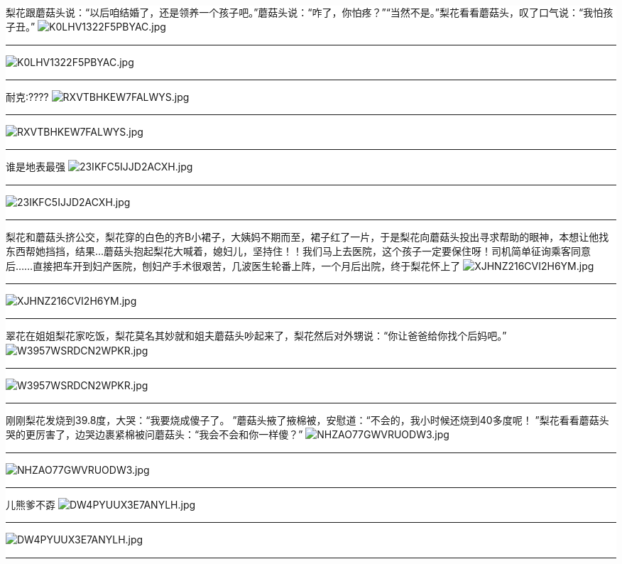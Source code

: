 
梨花跟蘑菇头说：“以后咱结婚了，还是领养一个孩子吧。”蘑菇头说：“咋了，你怕疼？”“当然不是。”梨花看看蘑菇头，叹了口气说：“我怕孩子丑。”
![K0LHV1322F5PBYAC.jpg](./pic/K0LHV1322F5PBYAC.jpg)
___
![K0LHV1322F5PBYAC.jpg](https://pic.qiushibaike.com/system/pictures/12208/122086039/medium/K0LHV1322F5PBYAC.jpg)
___


耐克:????
![RXVTBHKEW7FALWYS.jpg](./pic/RXVTBHKEW7FALWYS.jpg)
___
![RXVTBHKEW7FALWYS.jpg](https://pic.qiushibaike.com/system/pictures/12208/122086094/medium/RXVTBHKEW7FALWYS.jpg)
___


谁是地表最强
![23IKFC5IJJD2ACXH.jpg](./pic/23IKFC5IJJD2ACXH.jpg)
___
![23IKFC5IJJD2ACXH.jpg](https://pic.qiushibaike.com/system/pictures/12208/122086104/medium/23IKFC5IJJD2ACXH.jpg)
___


梨花和蘑菇头挤公交，梨花穿的白色的齐B小裙子，大姨妈不期而至，裙子红了一片，于是梨花向蘑菇头投出寻求帮助的眼神，本想让他找东西帮她挡挡，结果...蘑菇头抱起梨花大喊着，媳妇儿，坚持住！！我们马上去医院，这个孩子一定要保住呀！司机简单征询乘客同意后……直接把车开到妇产医院，刨妇产手术很艰苦，几波医生轮番上阵，一个月后出院，终于梨花怀上了
![XJHNZ216CVI2H6YM.jpg](./pic/XJHNZ216CVI2H6YM.jpg)
___
![XJHNZ216CVI2H6YM.jpg](https://pic.qiushibaike.com/system/pictures/12208/122086046/medium/XJHNZ216CVI2H6YM.jpg)
___


翠花在姐姐梨花家吃饭，梨花莫名其妙就和姐夫蘑菇头吵起来了，梨花然后对外甥说：“你让爸爸给你找个后妈吧。”
![W3957WSRDCN2WPKR.jpg](./pic/W3957WSRDCN2WPKR.jpg)
___
![W3957WSRDCN2WPKR.jpg](https://pic.qiushibaike.com/system/pictures/12208/122086026/medium/W3957WSRDCN2WPKR.jpg)
___


刚刚梨花发烧到39.8度，大哭：“我要烧成傻子了。 ”蘑菇头掖了掖棉被，安慰道：“不会的，我小时候还烧到40多度呢！ ”梨花看看蘑菇头哭的更厉害了，边哭边裹紧棉被问蘑菇头：“我会不会和你一样傻？”
![NHZAO77GWVRUODW3.jpg](./pic/NHZAO77GWVRUODW3.jpg)
___
![NHZAO77GWVRUODW3.jpg](https://pic.qiushibaike.com/system/pictures/12208/122086016/medium/NHZAO77GWVRUODW3.jpg)
___


儿熊爹不孬
![DW4PYUUX3E7ANYLH.jpg](./pic/DW4PYUUX3E7ANYLH.jpg)
___
![DW4PYUUX3E7ANYLH.jpg](https://pic.qiushibaike.com/system/pictures/12208/122086028/medium/DW4PYUUX3E7ANYLH.jpg)
___
